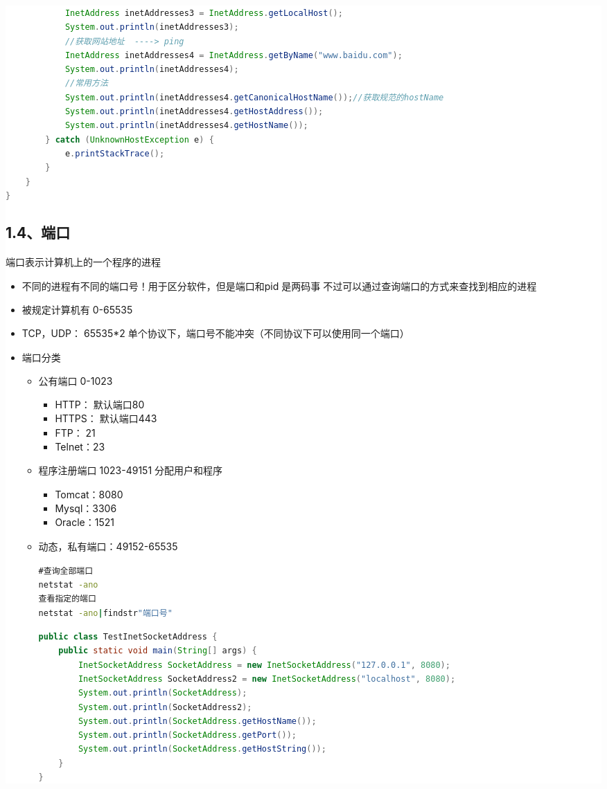 ```java
            InetAddress inetAddresses3 = InetAddress.getLocalHost();
            System.out.println(inetAddresses3);
            //获取网站地址  ----> ping
            InetAddress inetAddresses4 = InetAddress.getByName("www.baidu.com");
            System.out.println(inetAddresses4);
            //常用方法
            System.out.println(inetAddresses4.getCanonicalHostName());//获取规范的hostName
            System.out.println(inetAddresses4.getHostAddress());
            System.out.println(inetAddresses4.getHostName());
        } catch (UnknownHostException e) {
            e.printStackTrace();
        }
    }
}
```

## 1.4、端口

端口表示计算机上的一个程序的进程

- 不同的进程有不同的端口号！用于区分软件，但是端口和pid 是两码事  不过可以通过查询端口的方式来查找到相应的进程

- 被规定计算机有 0-65535

- TCP，UDP： 65535*2  单个协议下，端口号不能冲突（不同协议下可以使用同一个端口）

- 端口分类

  - 公有端口 0-1023

    - HTTP： 默认端口80
    - HTTPS： 默认端口443
    - FTP： 21
    - Telnet：23

  - 程序注册端口 1023-49151 分配用户和程序 

    - Tomcat：8080
    - Mysql：3306
    - Oracle：1521

  - 动态，私有端口：49152-65535

    ``` cmd
    #查询全部端口
    netstat -ano
    查看指定的端口
    netstat -ano|findstr"端口号"
    ```

    ```java
    public class TestInetSocketAddress {
        public static void main(String[] args) {
            InetSocketAddress SocketAddress = new InetSocketAddress("127.0.0.1", 8080);
            InetSocketAddress SocketAddress2 = new InetSocketAddress("localhost", 8080);
            System.out.println(SocketAddress);
            System.out.println(SocketAddress2);
            System.out.println(SocketAddress.getHostName());
            System.out.println(SocketAddress.getPort());
            System.out.println(SocketAddress.getHostString());
        }
    }
    ```
